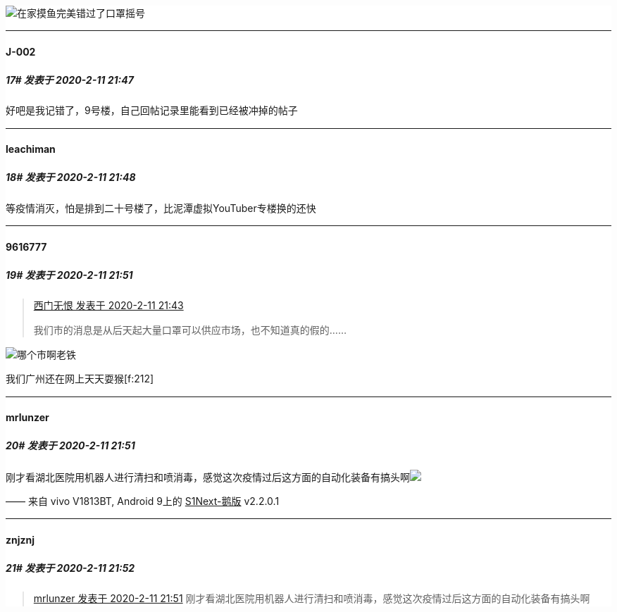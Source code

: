
<img src="https://static.saraba1st.com/image/smiley/face2017/001.png" referrerpolicy="no-referrer">在家摸鱼完美错过了口罩摇号


*****

####  J-002  
##### 17#       发表于 2020-2-11 21:47


好吧是我记错了，9号楼，自己回帖记录里能看到已经被冲掉的帖子


*****

####  leachiman  
##### 18#       发表于 2020-2-11 21:48


等疫情消灭，怕是排到二十号楼了，比泥潭虚拟YouTuber专楼换的还快


*****

####  9616777  
##### 19#       发表于 2020-2-11 21:51


<blockquote><a href="httphttps://bbs.saraba1st.com/2b/forum.php?mod=redirect&amp;goto=findpost&amp;pid=46391552&amp;ptid=1913362" target="_blank">西门无恨 发表于 2020-2-11 21:43</a>

我们市的消息是从后天起大量口罩可以供应市场，也不知道真的假的……</blockquote>
<img src="https://static.saraba1st.com/image/smiley/face2017/012.png" referrerpolicy="no-referrer">哪个市啊老铁

我们广州还在网上天天耍猴[f:212]


*****

####  mrlunzer  
##### 20#       发表于 2020-2-11 21:51


刚才看湖北医院用机器人进行清扫和喷消毒，感觉这次疫情过后这方面的自动化装备有搞头啊<img src="https://static.saraba1st.com/image/smiley/face2017/040.png" referrerpolicy="no-referrer">

—— 来自 vivo V1813BT, Android 9上的 [S1Next-鹅版](https://github.com/ykrank/S1-Next/releases) v2.2.0.1


*****

####  znjznj  
##### 21#       发表于 2020-2-11 21:52


<blockquote><a href="httphttps://bbs.saraba1st.com/2b/forum.php?mod=redirect&amp;goto=findpost&amp;pid=46391618&amp;ptid=1913362" target="_blank">mrlunzer 发表于 2020-2-11 21:51</a>
刚才看湖北医院用机器人进行清扫和喷消毒，感觉这次疫情过后这方面的自动化装备有搞头啊

